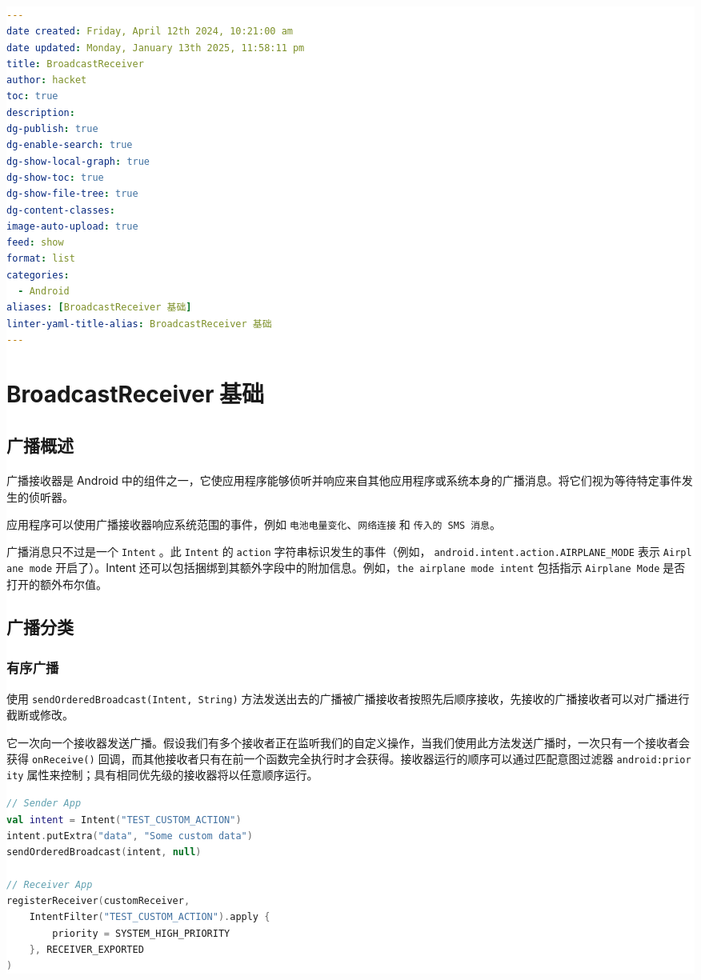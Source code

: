 ```yaml
---
date created: Friday, April 12th 2024, 10:21:00 am
date updated: Monday, January 13th 2025, 11:58:11 pm
title: BroadcastReceiver
author: hacket
toc: true
description: 
dg-publish: true
dg-enable-search: true
dg-show-local-graph: true
dg-show-toc: true
dg-show-file-tree: true
dg-content-classes: 
image-auto-upload: true
feed: show
format: list
categories:
  - Android
aliases: [BroadcastReceiver 基础]
linter-yaml-title-alias: BroadcastReceiver 基础
---
```


# BroadcastReceiver 基础

## 广播概述

广播接收器是 Android 中的组件之一，它使应用程序能够侦听并响应来自其他应用程序或系统本身的广播消息。将它们视为等待特定事件发生的侦听器。

应用程序可以使用广播接收器响应系统范围的事件，例如 `电池电量变化`、`网络连接` 和 `传入的 SMS 消息`。

广播消息只不过是一个 `Intent` 。此 `Intent` 的 `action` 字符串标识发生的事件（例如， `android.intent.action.AIRPLANE_MODE` 表示 `Airplane mode` 开启了）。Intent 还可以包括捆绑到其额外字段中的附加信息。例如，`the airplane mode intent` 包括指示 `Airplane Mode` 是否打开的额外布尔值。

## 广播分类

### 有序广播

使用 `sendOrderedBroadcast(Intent, String)` 方法发送出去的广播被广播接收者按照先后顺序接收，先接收的广播接收者可以对广播进行截断或修改。

它一次向一个接收器发送广播。假设我们有多个接收者正在监听我们的自定义操作，当我们使用此方法发送广播时，一次只有一个接收者会获得 `onReceive()` 回调，而其他接收者只有在前一个函数完全执行时才会获得。接收器运行的顺序可以通过匹配意图过滤器 `android:priority` 属性来控制；具有相同优先级的接收器将以任意顺序运行。

```kotlin
// Sender App
val intent = Intent("TEST_CUSTOM_ACTION")
intent.putExtra("data", "Some custom data")
sendOrderedBroadcast(intent, null)

// Receiver App
registerReceiver(customReceiver,
    IntentFilter("TEST_CUSTOM_ACTION").apply {
        priority = SYSTEM_HIGH_PRIORITY 
    }, RECEIVER_EXPORTED
)
```
